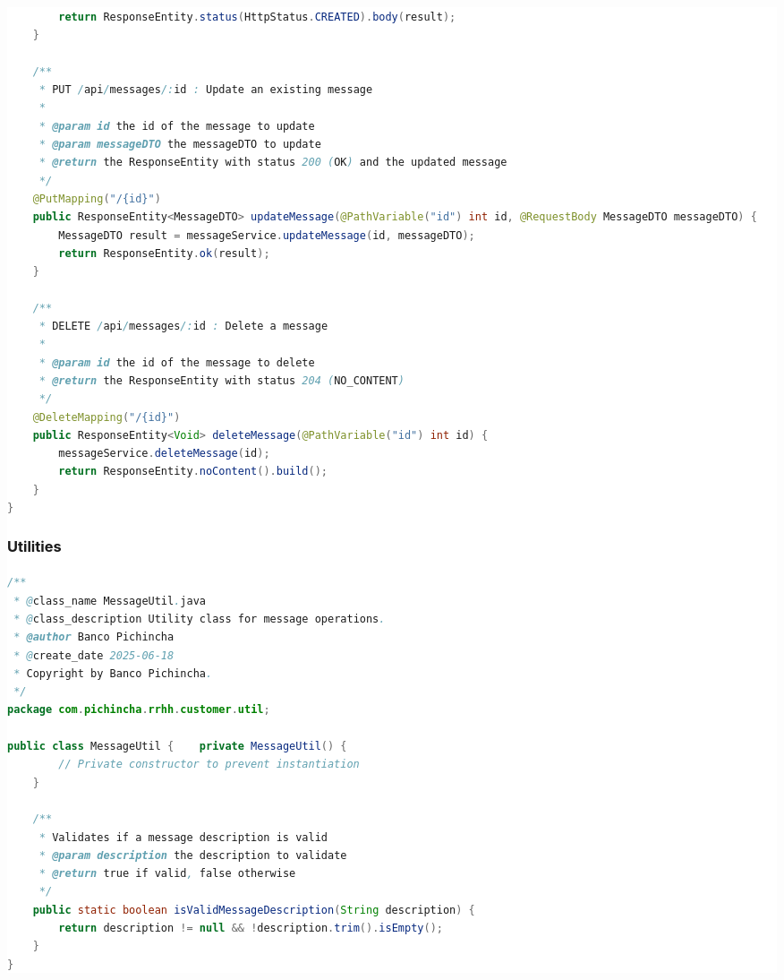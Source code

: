 ```java
        return ResponseEntity.status(HttpStatus.CREATED).body(result);
    }

    /**
     * PUT /api/messages/:id : Update an existing message
     *
     * @param id the id of the message to update
     * @param messageDTO the messageDTO to update
     * @return the ResponseEntity with status 200 (OK) and the updated message
     */
    @PutMapping("/{id}")
    public ResponseEntity<MessageDTO> updateMessage(@PathVariable("id") int id, @RequestBody MessageDTO messageDTO) {
        MessageDTO result = messageService.updateMessage(id, messageDTO);
        return ResponseEntity.ok(result);
    }

    /**
     * DELETE /api/messages/:id : Delete a message
     *
     * @param id the id of the message to delete
     * @return the ResponseEntity with status 204 (NO_CONTENT)
     */
    @DeleteMapping("/{id}")
    public ResponseEntity<Void> deleteMessage(@PathVariable("id") int id) {
        messageService.deleteMessage(id);
        return ResponseEntity.noContent().build();
    }
}

```

### Utilities 

```java
/**
 * @class_name MessageUtil.java
 * @class_description Utility class for message operations.
 * @author Banco Pichincha
 * @create_date 2025-06-18
 * Copyright by Banco Pichincha.
 */
package com.pichincha.rrhh.customer.util;

public class MessageUtil {    private MessageUtil() {
        // Private constructor to prevent instantiation
    }

    /**
     * Validates if a message description is valid
     * @param description the description to validate
     * @return true if valid, false otherwise
     */
    public static boolean isValidMessageDescription(String description) {
        return description != null && !description.trim().isEmpty();
    }
}

```
